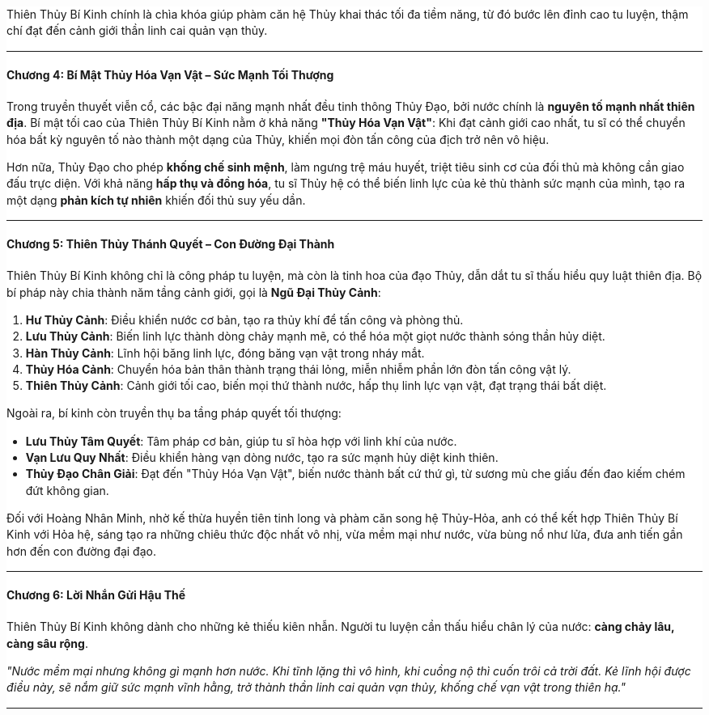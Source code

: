 Thiên Thủy Bí Kinh chính là chìa khóa giúp phàm căn hệ Thủy khai thác tối đa tiềm năng, từ đó bước lên đỉnh cao tu luyện, thậm chí đạt đến cảnh giới thần linh cai quản vạn thủy.  

---

#### **Chương 4: Bí Mật Thủy Hóa Vạn Vật – Sức Mạnh Tối Thượng**  
Trong truyền thuyết viễn cổ, các bậc đại năng mạnh nhất đều tinh thông Thủy Đạo, bởi nước chính là **nguyên tố mạnh nhất thiên địa**. Bí mật tối cao của Thiên Thủy Bí Kinh nằm ở khả năng **"Thủy Hóa Vạn Vật"**: Khi đạt cảnh giới cao nhất, tu sĩ có thể chuyển hóa bất kỳ nguyên tố nào thành một dạng của Thủy, khiến mọi đòn tấn công của địch trở nên vô hiệu.  

Hơn nữa, Thủy Đạo cho phép **khống chế sinh mệnh**, làm ngưng trệ máu huyết, triệt tiêu sinh cơ của đối thủ mà không cần giao đấu trực diện. Với khả năng **hấp thụ và đồng hóa**, tu sĩ Thủy hệ có thể biến linh lực của kẻ thù thành sức mạnh của mình, tạo ra một dạng **phản kích tự nhiên** khiến đối thủ suy yếu dần.  

---

#### **Chương 5: Thiên Thủy Thánh Quyết – Con Đường Đại Thành**  
Thiên Thủy Bí Kinh không chỉ là công pháp tu luyện, mà còn là tinh hoa của đạo Thủy, dẫn dắt tu sĩ thấu hiểu quy luật thiên địa. Bộ bí pháp này chia thành năm tầng cảnh giới, gọi là **Ngũ Đại Thủy Cảnh**:  

1. **Hư Thủy Cảnh**: Điều khiển nước cơ bản, tạo ra thủy khí để tấn công và phòng thủ.  
2. **Lưu Thủy Cảnh**: Biến linh lực thành dòng chảy mạnh mẽ, có thể hóa một giọt nước thành sóng thần hủy diệt.  
3. **Hàn Thủy Cảnh**: Lĩnh hội băng linh lực, đóng băng vạn vật trong nháy mắt.  
4. **Thủy Hóa Cảnh**: Chuyển hóa bản thân thành trạng thái lỏng, miễn nhiễm phần lớn đòn tấn công vật lý.  
5. **Thiên Thủy Cảnh**: Cảnh giới tối cao, biến mọi thứ thành nước, hấp thụ linh lực vạn vật, đạt trạng thái bất diệt.  

Ngoài ra, bí kinh còn truyền thụ ba tầng pháp quyết tối thượng:  
- **Lưu Thủy Tâm Quyết**: Tâm pháp cơ bản, giúp tu sĩ hòa hợp với linh khí của nước.  
- **Vạn Lưu Quy Nhất**: Điều khiển hàng vạn dòng nước, tạo ra sức mạnh hủy diệt kinh thiên.  
- **Thủy Đạo Chân Giải**: Đạt đến "Thủy Hóa Vạn Vật", biến nước thành bất cứ thứ gì, từ sương mù che giấu đến đao kiếm chém đứt không gian.  

Đối với Hoàng Nhân Minh, nhờ kế thừa huyền tiên tinh long và phàm căn song hệ Thủy-Hỏa, anh có thể kết hợp Thiên Thủy Bí Kinh với Hỏa hệ, sáng tạo ra những chiêu thức độc nhất vô nhị, vừa mềm mại như nước, vừa bùng nổ như lửa, đưa anh tiến gần hơn đến con đường đại đạo.  

---

#### **Chương 6: Lời Nhắn Gửi Hậu Thế**  
Thiên Thủy Bí Kinh không dành cho những kẻ thiếu kiên nhẫn. Người tu luyện cần thấu hiểu chân lý của nước: **càng chảy lâu, càng sâu rộng**.  

*"Nước mềm mại nhưng không gì mạnh hơn nước. Khi tĩnh lặng thì vô hình, khi cuồng nộ thì cuốn trôi cả trời đất. Kẻ lĩnh hội được điều này, sẽ nắm giữ sức mạnh vĩnh hằng, trở thành thần linh cai quản vạn thủy, khống chế vạn vật trong thiên hạ."*  

---
